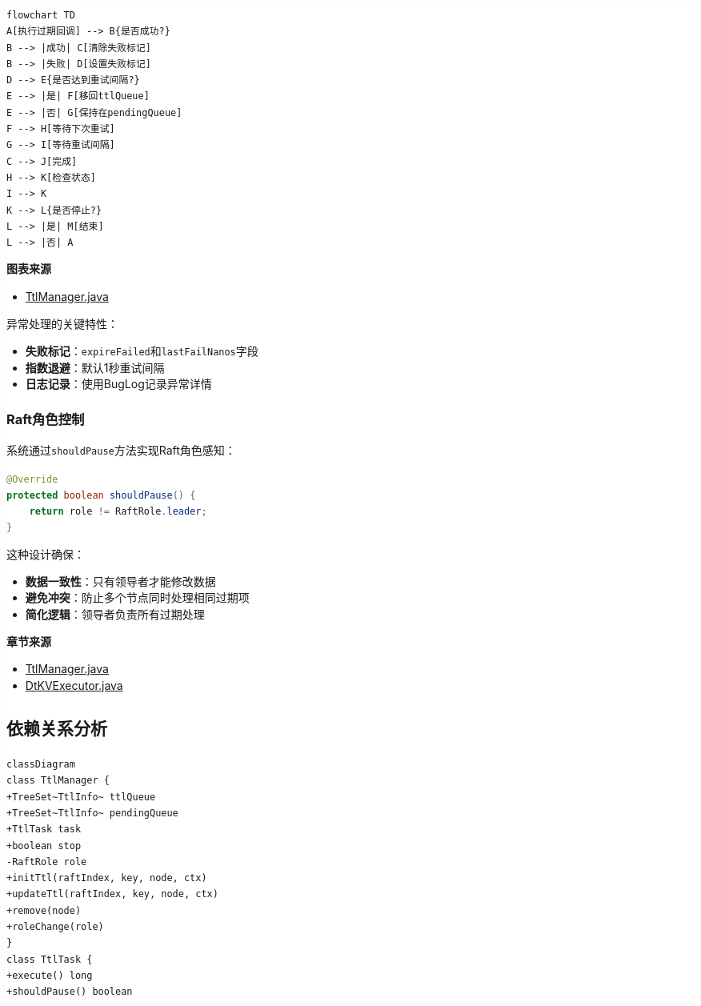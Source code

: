 ```mermaid
flowchart TD
A[执行过期回调] --> B{是否成功?}
B --> |成功| C[清除失败标记]
B --> |失败| D[设置失败标记]
D --> E{是否达到重试间隔?}
E --> |是| F[移回ttlQueue]
E --> |否| G[保持在pendingQueue]
F --> H[等待下次重试]
G --> I[等待重试间隔]
C --> J[完成]
H --> K[检查状态]
I --> K
K --> L{是否停止?}
L --> |是| M[结束]
L --> |否| A
```

**图表来源**
- [TtlManager.java](file://server/src/main/java/com/github/dtprj/dongting/dtkv/server/TtlManager.java#L85-L94)

异常处理的关键特性：
- **失败标记**：`expireFailed`和`lastFailNanos`字段
- **指数退避**：默认1秒重试间隔
- **日志记录**：使用BugLog记录异常详情

### Raft角色控制

系统通过`shouldPause`方法实现Raft角色感知：

```java
@Override
protected boolean shouldPause() {
    return role != RaftRole.leader;
}
```

这种设计确保：
- **数据一致性**：只有领导者才能修改数据
- **避免冲突**：防止多个节点同时处理相同过期项
- **简化逻辑**：领导者负责所有过期处理

**章节来源**
- [TtlManager.java](file://server/src/main/java/com/github/dtprj/dongting/dtkv/server/TtlManager.java#L60-L94)
- [DtKVExecutor.java](file://server/src/main/java/com/github/dtprj/dongting/dtkv/server/DtKVExecutor.java#L150-L200)

## 依赖关系分析

```mermaid
classDiagram
class TtlManager {
+TreeSet~TtlInfo~ ttlQueue
+TreeSet~TtlInfo~ pendingQueue
+TtlTask task
+boolean stop
-RaftRole role
+initTtl(raftIndex, key, node, ctx)
+updateTtl(raftIndex, key, node, ctx)
+remove(node)
+roleChange(role)
}
class TtlTask {
+execute() long
+shouldPause() boolean
```